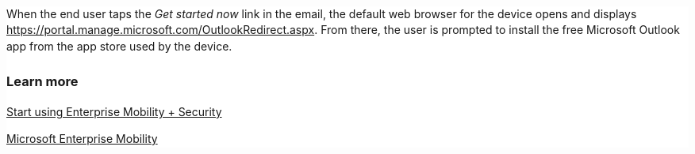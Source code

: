 When the end user taps the *Get started now* link in the email, the default web browser for the device opens and displays https://portal.manage.microsoft.com/OutlookRedirect.aspx. From there, the user is prompted to install the free Microsoft Outlook app from the app store used by the device.

### Learn more

[Start using Enterprise Mobility + Security](https://docs.microsoft.com/enterprise-mobility/solutions/ems-get-started)

[Microsoft Enterprise Mobility](https://www.microsoft.com/en-us/cloud-platform/enterprise-mobility)

